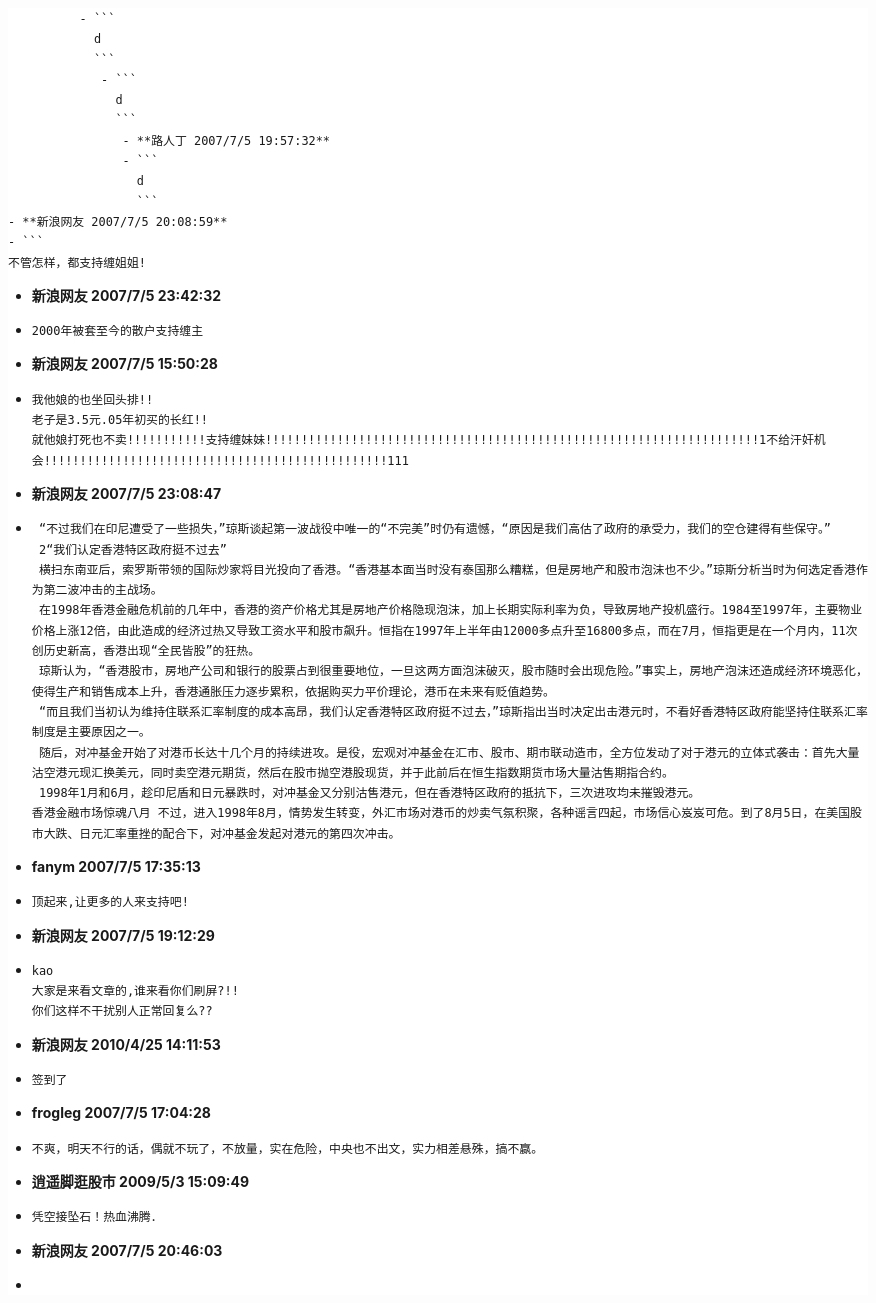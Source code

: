   ```
            - ```
              d
              ```
               - ```
                 d
                 ```
                  - **路人丁 2007/7/5 19:57:32**
                  - ```
                    d
                    ```
- **新浪网友 2007/7/5 20:08:59**
- ```
  不管怎样，都支持缠姐姐!
  ```
- **新浪网友 2007/7/5 23:42:32**
- ```
  2000年被套至今的散户支持缠主
  ```
- **新浪网友 2007/7/5 15:50:28**
- ```
  我他娘的也坐回头排!!
  老子是3.5元.05年初买的长红!!
  就他娘打死也不卖!!!!!!!!!!!支持缠妹妹!!!!!!!!!!!!!!!!!!!!!!!!!!!!!!!!!!!!!!!!!!!!!!!!!!!!!!!!!!!!!!!!!!!!!1不给汗奸机会!!!!!!!!!!!!!!!!!!!!!!!!!!!!!!!!!!!!!!!!!!!!!!!!111
  ```
- **新浪网友 2007/7/5 23:08:47**
- ```
   “不过我们在印尼遭受了一些损失，”琼斯谈起第一波战役中唯一的“不完美”时仍有遗憾，“原因是我们高估了政府的承受力，我们的空仓建得有些保守。”
   2“我们认定香港特区政府挺不过去”
   横扫东南亚后，索罗斯带领的国际炒家将目光投向了香港。“香港基本面当时没有泰国那么糟糕，但是房地产和股市泡沫也不少。”琼斯分析当时为何选定香港作为第二波冲击的主战场。
   在1998年香港金融危机前的几年中，香港的资产价格尤其是房地产价格隐现泡沫，加上长期实际利率为负，导致房地产投机盛行。1984至1997年，主要物业价格上涨12倍，由此造成的经济过热又导致工资水平和股市飙升。恒指在1997年上半年由12000多点升至16800多点，而在7月，恒指更是在一个月内，11次创历史新高，香港出现“全民皆股”的狂热。
   琼斯认为，“香港股市，房地产公司和银行的股票占到很重要地位，一旦这两方面泡沫破灭，股市随时会出现危险。”事实上，房地产泡沫还造成经济环境恶化，使得生产和销售成本上升，香港通胀压力逐步累积，依据购买力平价理论，港币在未来有贬值趋势。
   “而且我们当初认为维持住联系汇率制度的成本高昂，我们认定香港特区政府挺不过去，”琼斯指出当时决定出击港元时，不看好香港特区政府能坚持住联系汇率制度是主要原因之一。
   随后，对冲基金开始了对港币长达十几个月的持续进攻。是役，宏观对冲基金在汇市、股市、期市联动造市，全方位发动了对于港元的立体式袭击：首先大量沽空港元现汇换美元，同时卖空港元期货，然后在股市抛空港股现货，并于此前后在恒生指数期货市场大量沽售期指合约。
   1998年1月和6月，趁印尼盾和日元暴跌时，对冲基金又分别沽售港元，但在香港特区政府的抵抗下，三次进攻均未摧毁港元。
  香港金融市场惊魂八月 不过，进入1998年8月，情势发生转变，外汇市场对港币的炒卖气氛积聚，各种谣言四起，市场信心岌岌可危。到了8月5日，在美国股市大跌、日元汇率重挫的配合下，对冲基金发起对港元的第四次冲击。
  ```
- **fanym 2007/7/5 17:35:13**
- ```
  顶起来,让更多的人来支持吧!
  ```
- **新浪网友 2007/7/5 19:12:29**
- ```
  kao
  大家是来看文章的,谁来看你们刷屏?!!
  你们这样不干扰别人正常回复么??
  ```
- **新浪网友 2010/4/25 14:11:53**
- ```
  签到了
  ```
- **frogleg 2007/7/5 17:04:28**
- ```
  不爽，明天不行的话，偶就不玩了，不放量，实在危险，中央也不出文，实力相差悬殊，搞不赢。
  ```
- **逍遥脚逛股市 2009/5/3 15:09:49**
- ```
  凭空接坠石！热血沸腾．
  ```
- **新浪网友 2007/7/5 20:46:03**
- ```